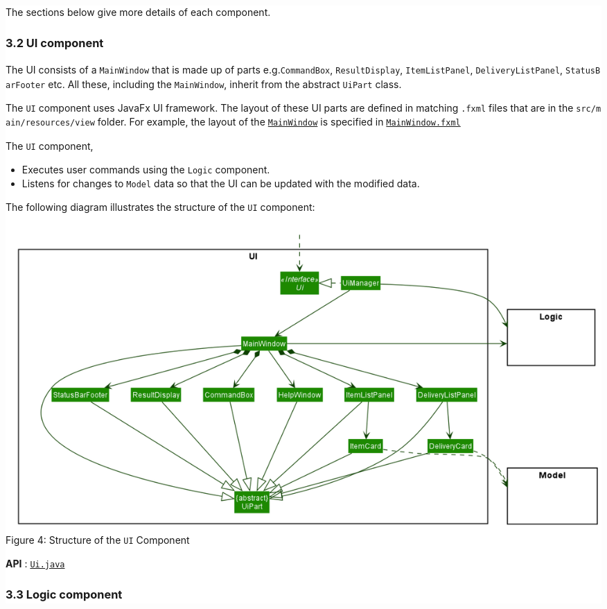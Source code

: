 The sections below give more details of each component.

### 3.2 UI component

The UI consists of a `MainWindow` that is made up of parts e.g.`CommandBox`, `ResultDisplay`, `ItemListPanel`, `DeliveryListPanel`, `StatusBarFooter` etc. All these, including the `MainWindow`, inherit from the abstract `UiPart` class.

The `UI` component uses JavaFx UI framework. The layout of these UI parts are defined in matching `.fxml` files that are in the `src/main/resources/view` folder. For example, the layout of the [`MainWindow`](https://github.com/AY2021S1-CS2103T-T12-1/tp/blob/master/src/main/java/seedu/address/ui/MainWindow.java) is specified in [`MainWindow.fxml`](https://github.com/AY2021S1-CS2103T-T12-1/tp/blob/master/src/main/resources/view/MainWindow.fxml)

The `UI` component,

* Executes user commands using the `Logic` component.
* Listens for changes to `Model` data so that the UI can be updated with the modified data.

The following diagram illustrates the structure of the `UI` component:
<br>
![Structure of the UI Component](images/UiClassDiagram.png) <br>
Figure 4: Structure of the `UI` Component

**API** :
[`Ui.java`](https://github.com/AY2021S1-CS2103T-T12-1/tp/blob/master/src/main/java/seedu/address/ui/Ui.java)



### 3.3 Logic component
